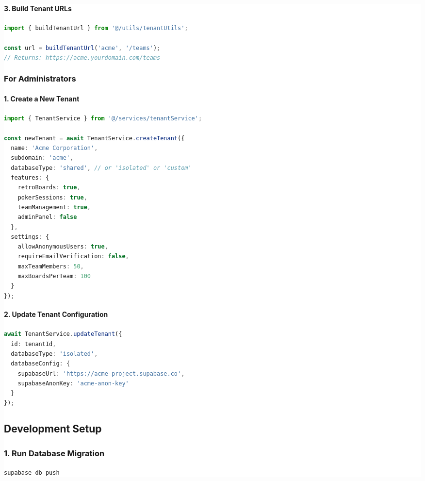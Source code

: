 #### 3. Build Tenant URLs

```typescript
import { buildTenantUrl } from '@/utils/tenantUtils';

const url = buildTenantUrl('acme', '/teams');
// Returns: https://acme.yourdomain.com/teams
```

### For Administrators

#### 1. Create a New Tenant

```typescript
import { TenantService } from '@/services/tenantService';

const newTenant = await TenantService.createTenant({
  name: 'Acme Corporation',
  subdomain: 'acme',
  databaseType: 'shared', // or 'isolated' or 'custom'
  features: {
    retroBoards: true,
    pokerSessions: true,
    teamManagement: true,
    adminPanel: false
  },
  settings: {
    allowAnonymousUsers: true,
    requireEmailVerification: false,
    maxTeamMembers: 50,
    maxBoardsPerTeam: 100
  }
});
```

#### 2. Update Tenant Configuration

```typescript
await TenantService.updateTenant({
  id: tenantId,
  databaseType: 'isolated',
  databaseConfig: {
    supabaseUrl: 'https://acme-project.supabase.co',
    supabaseAnonKey: 'acme-anon-key'
  }
});
```

## Development Setup

### 1. Run Database Migration

```bash
supabase db push
```
